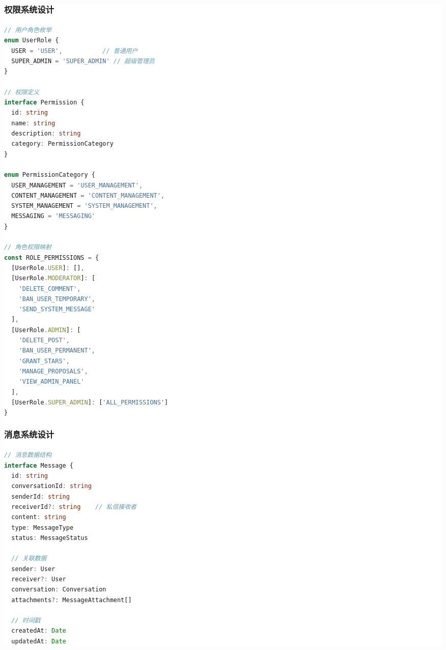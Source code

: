 ### 权限系统设计
```typescript
// 用户角色枚举
enum UserRole {
  USER = 'USER',           // 普通用户
  SUPER_ADMIN = 'SUPER_ADMIN' // 超级管理员
}

// 权限定义
interface Permission {
  id: string
  name: string
  description: string
  category: PermissionCategory
}

enum PermissionCategory {
  USER_MANAGEMENT = 'USER_MANAGEMENT',
  CONTENT_MANAGEMENT = 'CONTENT_MANAGEMENT',
  SYSTEM_MANAGEMENT = 'SYSTEM_MANAGEMENT',
  MESSAGING = 'MESSAGING'
}

// 角色权限映射
const ROLE_PERMISSIONS = {
  [UserRole.USER]: [],
  [UserRole.MODERATOR]: [
    'DELETE_COMMENT',
    'BAN_USER_TEMPORARY',
    'SEND_SYSTEM_MESSAGE'
  ],
  [UserRole.ADMIN]: [
    'DELETE_POST',
    'BAN_USER_PERMANENT',
    'GRANT_STARS',
    'MANAGE_PROPOSALS',
    'VIEW_ADMIN_PANEL'
  ],
  [UserRole.SUPER_ADMIN]: ['ALL_PERMISSIONS']
}
```

### 消息系统设计
```typescript
// 消息数据结构
interface Message {
  id: string
  conversationId: string
  senderId: string
  receiverId?: string    // 私信接收者
  content: string
  type: MessageType
  status: MessageStatus
  
  // 关联数据
  sender: User
  receiver?: User
  conversation: Conversation
  attachments?: MessageAttachment[]
  
  // 时间戳
  createdAt: Date
  updatedAt: Date
```